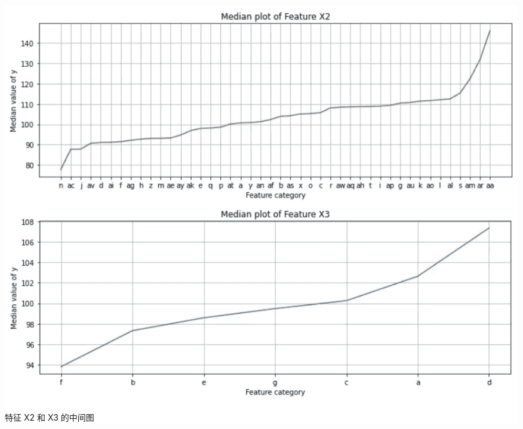 ![](img/5dee0516aa56f009b3a265b5166625d2.png)![](img/7a5d06d4cf25e08db2b3127af26fc721.png)

特征 X2 和 X3 的中间图
